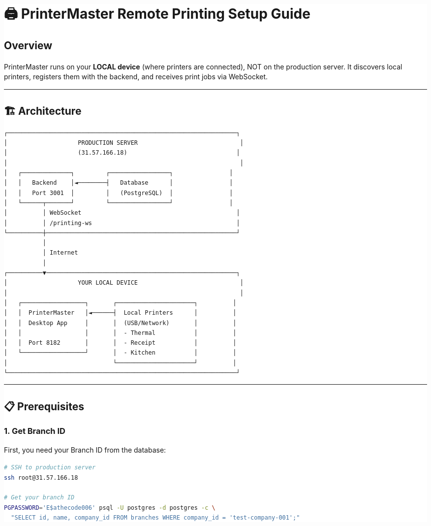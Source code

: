 # 🖨️ PrinterMaster Remote Printing Setup Guide

## Overview
PrinterMaster runs on your **LOCAL device** (where printers are connected), NOT on the production server. It discovers local printers, registers them with the backend, and receives print jobs via WebSocket.

---

## 🏗️ Architecture

```
┌─────────────────────────────────────────────────────────────────┐
│                    PRODUCTION SERVER                             │
│                    (31.57.166.18)                               │
│                                                                  │
│   ┌──────────────┐         ┌─────────────────┐                │
│   │   Backend    │◄────────┤   Database      │                │
│   │   Port 3001  │         │   (PostgreSQL)  │                │
│   └──────┬───────┘         └─────────────────┘                │
│          │ WebSocket                                            │
│          │ /printing-ws                                         │
└──────────┼──────────────────────────────────────────────────────┘
           │
           │ Internet
           │
┌──────────▼──────────────────────────────────────────────────────┐
│                    YOUR LOCAL DEVICE                             │
│                                                                  │
│   ┌──────────────────┐       ┌──────────────────────┐          │
│   │  PrinterMaster   │◄──────┤  Local Printers      │          │
│   │  Desktop App     │       │  (USB/Network)       │          │
│   │                  │       │  - Thermal           │          │
│   │  Port 8182       │       │  - Receipt           │          │
│   └──────────────────┘       │  - Kitchen           │          │
│                              └──────────────────────┘          │
└─────────────────────────────────────────────────────────────────┘
```

---

## 📋 Prerequisites

### 1. Get Branch ID
First, you need your Branch ID from the database:

```bash
# SSH to production server
ssh root@31.57.166.18

# Get your branch ID
PGPASSWORD='E$athecode006' psql -U postgres -d postgres -c \
  "SELECT id, name, company_id FROM branches WHERE company_id = 'test-company-001';"
```
